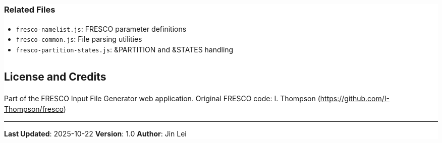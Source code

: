 ### Related Files
- `fresco-namelist.js`: FRESCO parameter definitions
- `fresco-common.js`: File parsing utilities
- `fresco-partition-states.js`: &PARTITION and &STATES handling

## License and Credits

Part of the FRESCO Input File Generator web application.
Original FRESCO code: I. Thompson (https://github.com/I-Thompson/fresco)

---

**Last Updated**: 2025-10-22
**Version**: 1.0
**Author**: Jin Lei
